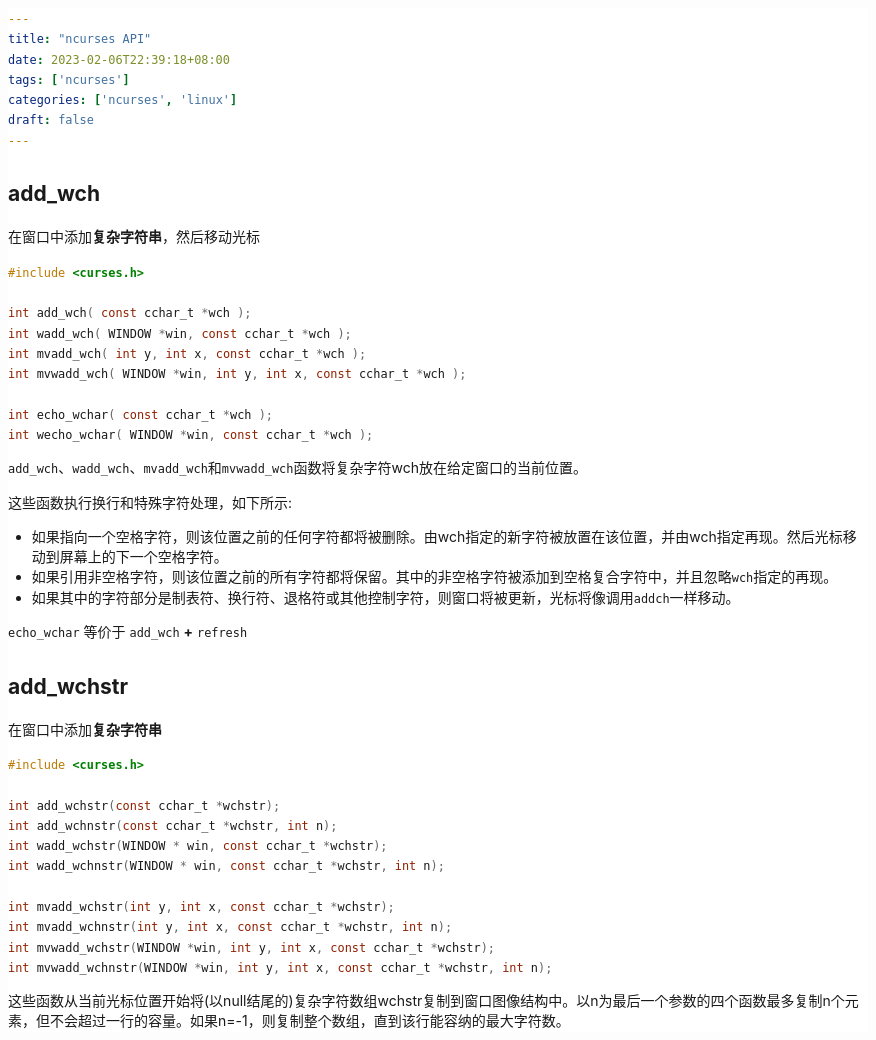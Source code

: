 ```yaml
---
title: "ncurses API"
date: 2023-02-06T22:39:18+08:00
tags: ['ncurses']
categories: ['ncurses', 'linux']
draft: false
---
```


## add_wch

在窗口中添加**复杂字符串**，然后移动光标

```c
#include <curses.h>

int add_wch( const cchar_t *wch );
int wadd_wch( WINDOW *win, const cchar_t *wch );
int mvadd_wch( int y, int x, const cchar_t *wch );
int mvwadd_wch( WINDOW *win, int y, int x, const cchar_t *wch );

int echo_wchar( const cchar_t *wch );
int wecho_wchar( WINDOW *win, const cchar_t *wch );
```

`add_wch`、`wadd_wch`、`mvadd_wch`和`mvwadd_wch`函数将复杂字符wch放在给定窗口的当前位置。

这些函数执行换行和特殊字符处理，如下所示:
- 如果指向一个空格字符，则该位置之前的任何字符都将被删除。由wch指定的新字符被放置在该位置，并由wch指定再现。然后光标移动到屏幕上的下一个空格字符。
- 如果引用非空格字符，则该位置之前的所有字符都将保留。其中的非空格字符被添加到空格复合字符中，并且忽略`wch`指定的再现。
- 如果其中的字符部分是制表符、换行符、退格符或其他控制字符，则窗口将被更新，光标将像调用`addch`一样移动。

`echo_wchar` 等价于 `add_wch` **+** `refresh`

## add_wchstr

在窗口中添加**复杂字符串**

```c
#include <curses.h>

int add_wchstr(const cchar_t *wchstr);
int add_wchnstr(const cchar_t *wchstr, int n);
int wadd_wchstr(WINDOW * win, const cchar_t *wchstr);
int wadd_wchnstr(WINDOW * win, const cchar_t *wchstr, int n);

int mvadd_wchstr(int y, int x, const cchar_t *wchstr);
int mvadd_wchnstr(int y, int x, const cchar_t *wchstr, int n);
int mvwadd_wchstr(WINDOW *win, int y, int x, const cchar_t *wchstr);
int mvwadd_wchnstr(WINDOW *win, int y, int x, const cchar_t *wchstr, int n);
```

这些函数从当前光标位置开始将(以null结尾的)复杂字符数组wchstr复制到窗口图像结构中。以n为最后一个参数的四个函数最多复制n个元素，但不会超过一行的容量。如果n=-1，则复制整个数组，直到该行能容纳的最大字符数。
